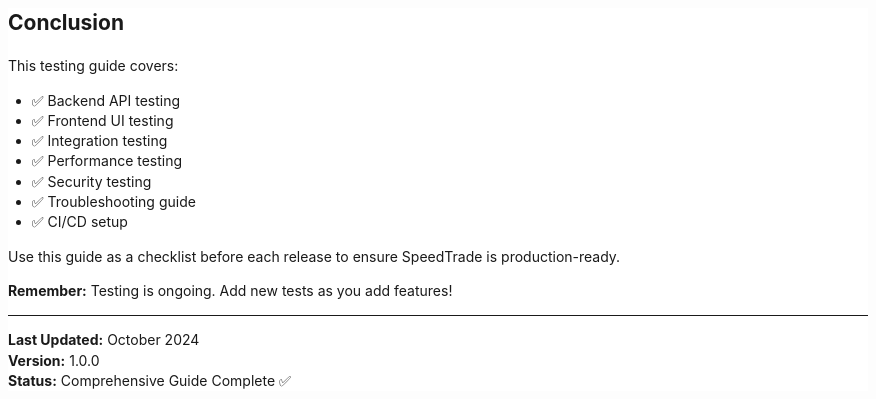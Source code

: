 
## Conclusion

This testing guide covers:
- ✅ Backend API testing
- ✅ Frontend UI testing
- ✅ Integration testing
- ✅ Performance testing
- ✅ Security testing
- ✅ Troubleshooting guide
- ✅ CI/CD setup

Use this guide as a checklist before each release to ensure SpeedTrade is production-ready.

**Remember:** Testing is ongoing. Add new tests as you add features!

---

**Last Updated:** October 2024  
**Version:** 1.0.0  
**Status:** Comprehensive Guide Complete ✅
